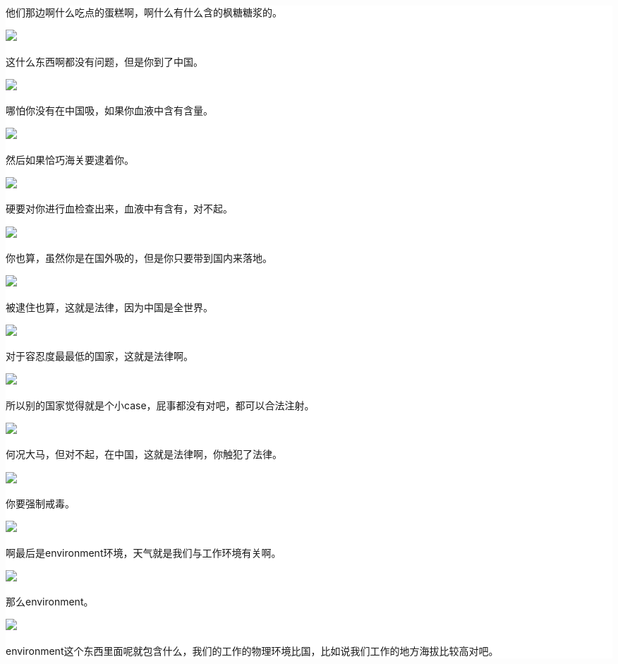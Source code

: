 他们那边啊什么吃点的蛋糕啊，啊什么有什么含的枫糖糖浆的。

![](img/06797119bff2ffa4d6e36efc7156f7f5_553.png)

这什么东西啊都没有问题，但是你到了中国。

![](img/06797119bff2ffa4d6e36efc7156f7f5_555.png)

哪怕你没有在中国吸，如果你血液中含有含量。

![](img/06797119bff2ffa4d6e36efc7156f7f5_557.png)

然后如果恰巧海关要逮着你。

![](img/06797119bff2ffa4d6e36efc7156f7f5_559.png)

硬要对你进行血检查出来，血液中有含有，对不起。

![](img/06797119bff2ffa4d6e36efc7156f7f5_561.png)

你也算，虽然你是在国外吸的，但是你只要带到国内来落地。

![](img/06797119bff2ffa4d6e36efc7156f7f5_563.png)

被逮住也算，这就是法律，因为中国是全世界。

![](img/06797119bff2ffa4d6e36efc7156f7f5_565.png)

对于容忍度最最低的国家，这就是法律啊。

![](img/06797119bff2ffa4d6e36efc7156f7f5_567.png)

所以别的国家觉得就是个小case，屁事都没有对吧，都可以合法注射。

![](img/06797119bff2ffa4d6e36efc7156f7f5_569.png)

何况大马，但对不起，在中国，这就是法律啊，你触犯了法律。

![](img/06797119bff2ffa4d6e36efc7156f7f5_571.png)

你要强制戒毒。

![](img/06797119bff2ffa4d6e36efc7156f7f5_573.png)

啊最后是environment环境，天气就是我们与工作环境有关啊。

![](img/06797119bff2ffa4d6e36efc7156f7f5_575.png)

那么environment。

![](img/06797119bff2ffa4d6e36efc7156f7f5_577.png)

environment这个东西里面呢就包含什么，我们的工作的物理环境比国，比如说我们工作的地方海拔比较高对吧。


